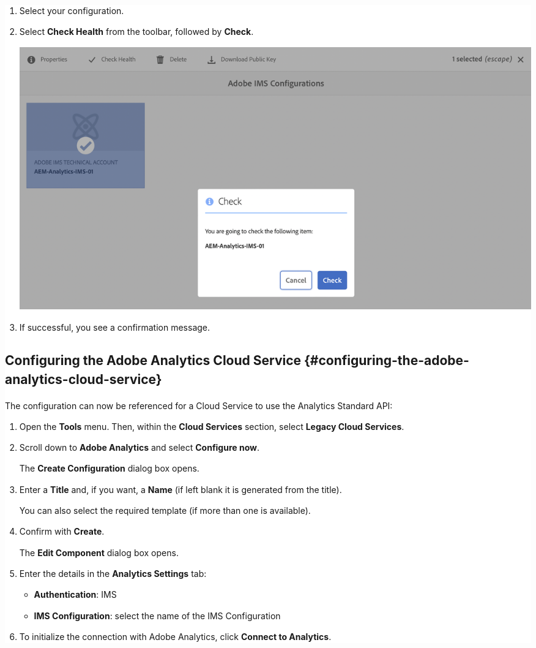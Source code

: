 1. Select your configuration.
1. Select **Check Health** from the toolbar, followed by **Check**.

   ![IMS Configuration - Check Health](assets/integrate-analytics-io-12.png)

1. If successful, you see a confirmation message.

## Configuring the Adobe Analytics Cloud Service {#configuring-the-adobe-analytics-cloud-service}

The configuration can now be referenced for a Cloud Service to use the Analytics Standard API:

1. Open the **Tools** menu. Then, within the **Cloud Services** section, select **Legacy Cloud Services**.
1. Scroll down to **Adobe Analytics** and select **Configure now**.

   The **Create Configuration** dialog box opens.

1. Enter a **Title** and, if you want, a **Name** (if left blank it is generated from the title).

   You can also select the required template (if more than one is available).

1. Confirm with **Create**.

   The **Edit Component** dialog box opens.

1. Enter the details in the **Analytics Settings** tab:

    * **Authentication**: IMS

    * **IMS Configuration**: select the name of the IMS Configuration

1. To initialize the connection with Adobe Analytics, click **Connect to Analytics**.
